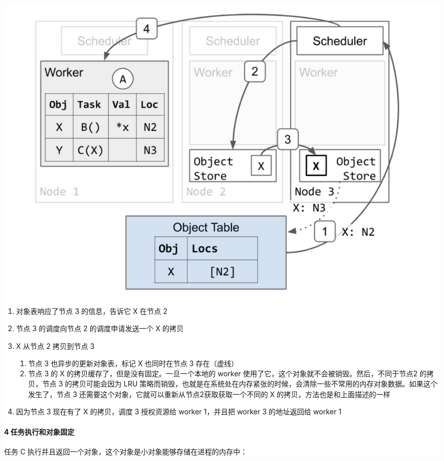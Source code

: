 ![35_Ray-Sample4](./Images/35_Ray-Sample4.png)

1. 对象表响应了节点 3 的信息，告诉它 X 在节点 2
2. 节点 3 的调度向节点 2 的调度申请发送一个 X 的拷贝
3. X 从节点 2 拷贝到节点 3
   1. 节点 3 也异步的更新对象表，标记 X 也同时在节点 3 存在（虚线）
   2. 节点 3 的 X 的拷贝缓存了，但是没有固定。一旦一个本地的 worker 使用了它，这个对象就不会被销毁。然后，不同于节点2 的拷贝，节点 3 的拷贝可能会因为 LRU 策略而销毁，也就是在系统处在内存紧张的时候，会清除一些不常用的内存对象数据。如果这个发生了，节点 3 还需要这个对象，它就可以重新从节点2获取获取一个不同的 X 的拷贝，方法也是和上面描述的一样

4. 因为节点 3 现在有了 X 的拷贝，调度 3 授权资源给 worker 1，并且把 worker 3 的地址返回给 worker 1

#### 4 任务执行和对象固定

任务 C 执行并且返回一个对象，这个对象是小对象能够存储在进程的内存中：

